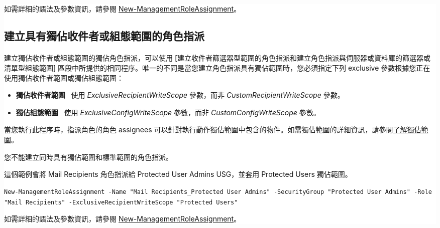 如需詳細的語法及參數資訊，請參閱 [New-ManagementRoleAssignment](https://technet.microsoft.com/zh-tw/library/dd335193\(v=exchg.150\))。

## 建立具有獨佔收件者或組態範圍的角色指派

建立獨佔收件者或組態範圍的獨佔角色指派，可以使用 \[建立收件者篩選器型範圍的角色指派和建立角色指派與伺服器或資料庫的篩選器或清單型組態範圍\] 區段中所提供的相同程序。唯一的不同是當您建立角色指派具有獨佔範圍時，您必須指定下列 exclusive 參數根據您正在使用獨佔收件者範圍或獨佔組態範圍：

  - **獨佔收件者範圍**   使用 *ExclusiveRecipientWriteScope* 參數，而非 *CustomRecipientWriteScope* 參數。

  - **獨佔組態範圍**   使用 *ExclusiveConfigWriteScope* 參數，而非 *CustomConfigWriteScope* 參數。

當您執行此程序時，指派角色的角色 assignees 可以針對執行動作獨佔範圍中包含的物件。如需獨佔範圍的詳細資訊，請參閱[了解獨佔範圍](understanding-exclusive-scopes-exchange-2013-help.md)。

您不能建立同時具有獨佔範圍和標準範圍的角色指派。

這個範例會將 Mail Recipients 角色指派給 Protected User Admins USG，並套用 Protected Users 獨佔範圍。

    New-ManagementRoleAssignment -Name "Mail Recipients_Protected User Admins" -SecurityGroup "Protected User Admins" -Role "Mail Recipients" -ExclusiveRecipientWriteScope "Protected Users"

如需詳細的語法及參數資訊，請參閱 [New-ManagementRoleAssignment](https://technet.microsoft.com/zh-tw/library/dd335193\(v=exchg.150\))。

